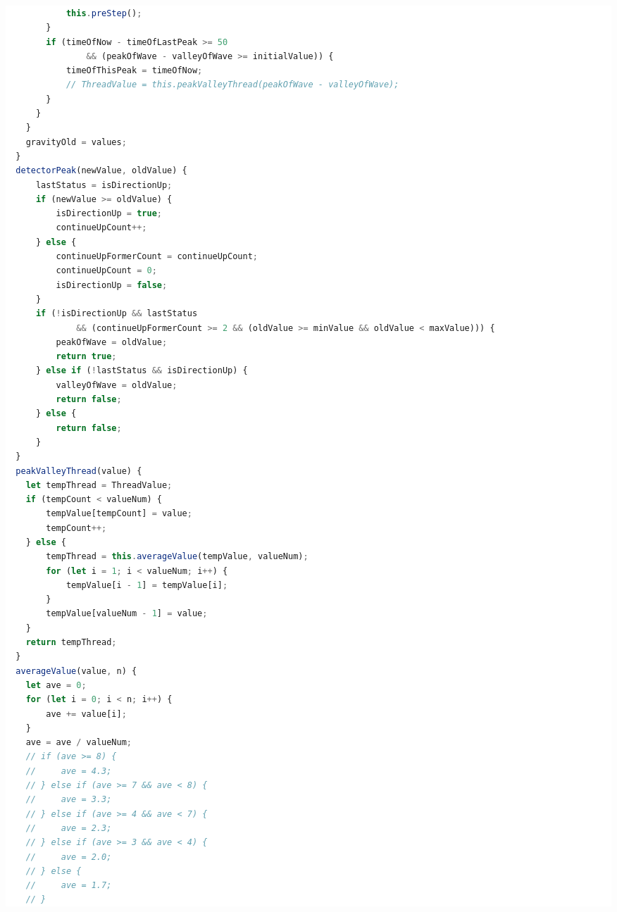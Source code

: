 ```javascript
            this.preStep();
        }
        if (timeOfNow - timeOfLastPeak >= 50
                && (peakOfWave - valleyOfWave >= initialValue)) {
            timeOfThisPeak = timeOfNow;
            // ThreadValue = this.peakValleyThread(peakOfWave - valleyOfWave);
        }
      }
    }
    gravityOld = values;
  }
  detectorPeak(newValue, oldValue) {
      lastStatus = isDirectionUp;
      if (newValue >= oldValue) {
          isDirectionUp = true;
          continueUpCount++;
      } else {
          continueUpFormerCount = continueUpCount;
          continueUpCount = 0;
          isDirectionUp = false;
      }
      if (!isDirectionUp && lastStatus
              && (continueUpFormerCount >= 2 && (oldValue >= minValue && oldValue < maxValue))) {
          peakOfWave = oldValue;
          return true;
      } else if (!lastStatus && isDirectionUp) {
          valleyOfWave = oldValue;
          return false;
      } else {
          return false;
      }
  }
  peakValleyThread(value) {
    let tempThread = ThreadValue;
    if (tempCount < valueNum) {
        tempValue[tempCount] = value;
        tempCount++;
    } else {
        tempThread = this.averageValue(tempValue, valueNum);
        for (let i = 1; i < valueNum; i++) {
            tempValue[i - 1] = tempValue[i];
        }
        tempValue[valueNum - 1] = value;
    }
    return tempThread;
  }
  averageValue(value, n) {
    let ave = 0;
    for (let i = 0; i < n; i++) {
        ave += value[i];
    }
    ave = ave / valueNum;
    // if (ave >= 8) {
    //     ave = 4.3;
    // } else if (ave >= 7 && ave < 8) {
    //     ave = 3.3;
    // } else if (ave >= 4 && ave < 7) {
    //     ave = 2.3;
    // } else if (ave >= 3 && ave < 4) {
    //     ave = 2.0;
    // } else {
    //     ave = 1.7;
    // }
```